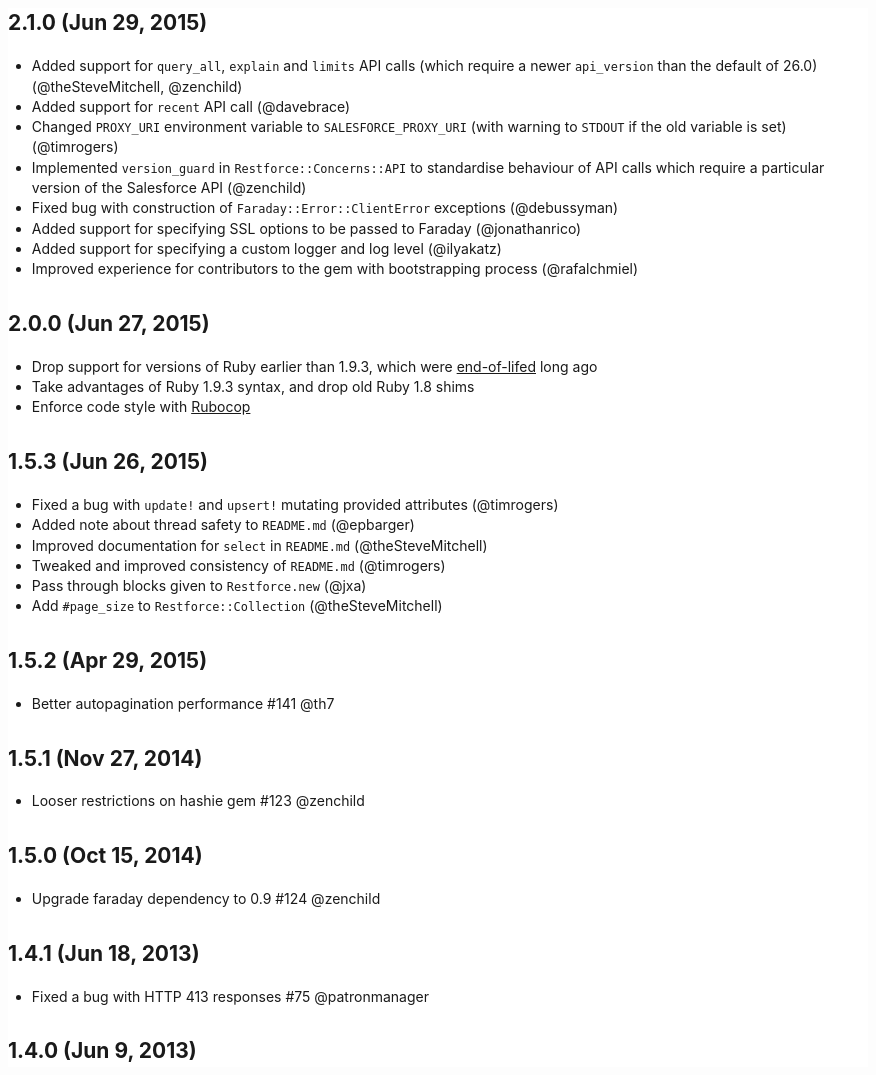## 2.1.0 (Jun 29, 2015)

* Added support for `query_all`, `explain` and `limits` API calls (which require a newer `api_version` than the default of 26.0) (@theSteveMitchell, @zenchild)
* Added support for `recent` API call (@davebrace)
* Changed `PROXY_URI` environment variable to `SALESFORCE_PROXY_URI` (with warning to `STDOUT` if the old variable is set) (@timrogers)
* Implemented `version_guard` in `Restforce::Concerns::API` to standardise behaviour of API calls which require a particular version of the Salesforce API (@zenchild)
* Fixed bug with construction of `Faraday::Error::ClientError` exceptions (@debussyman)
* Added support for specifying SSL options to be passed to Faraday (@jonathanrico)
* Added support for specifying a custom logger and log level (@ilyakatz)
* Improved experience for contributors to the gem with bootstrapping process (@rafalchmiel)


## 2.0.0 (Jun 27, 2015)

* Drop support for versions of Ruby earlier than 1.9.3, which were [end-of-lifed](https://www.ruby-lang.org/en/news/2014/07/01/eol-for-1-8-7-and-1-9-2/) long ago
* Take advantages of Ruby 1.9.3 syntax, and drop old Ruby 1.8 shims
* Enforce code style with [Rubocop](https://github.com/bbatsov/rubocop)

## 1.5.3 (Jun 26, 2015)

* Fixed a bug with `update!` and `upsert!` mutating provided attributes (@timrogers)
* Added note about thread safety to `README.md` (@epbarger)
* Improved documentation for `select` in `README.md` (@theSteveMitchell)
* Tweaked and improved consistency of `README.md` (@timrogers)
* Pass through blocks given to `Restforce.new` (@jxa)
* Add `#page_size` to `Restforce::Collection` (@theSteveMitchell)

## 1.5.2 (Apr 29, 2015)

*   Better autopagination performance #141 @th7

## 1.5.1 (Nov 27, 2014)

*   Looser restrictions on hashie gem #123 @zenchild

## 1.5.0 (Oct 15, 2014)

*   Upgrade faraday dependency to 0.9 #124 @zenchild

## 1.4.1 (Jun 18, 2013)

*   Fixed a bug with HTTP 413 responses #75 @patronmanager

## 1.4.0 (Jun 9, 2013)
